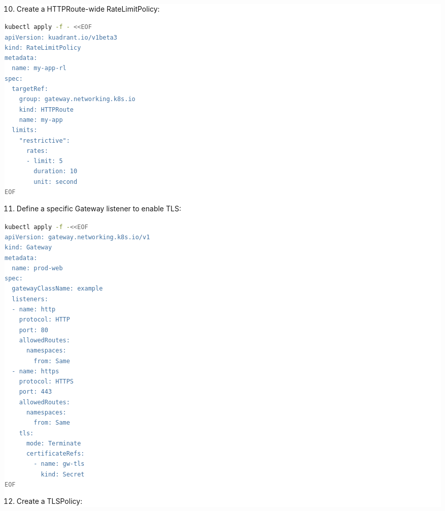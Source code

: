 10. Create a HTTPRoute-wide RateLimitPolicy:

```sh
kubectl apply -f - <<EOF
apiVersion: kuadrant.io/v1beta3
kind: RateLimitPolicy
metadata:
  name: my-app-rl
spec:
  targetRef:
    group: gateway.networking.k8s.io
    kind: HTTPRoute
    name: my-app
  limits:
    "restrictive":
      rates:
      - limit: 5
        duration: 10
        unit: second
EOF
```

11. Define a specific Gateway listener to enable TLS:

```sh
kubectl apply -f -<<EOF
apiVersion: gateway.networking.k8s.io/v1
kind: Gateway
metadata:
  name: prod-web
spec:
  gatewayClassName: example
  listeners:
  - name: http
    protocol: HTTP
    port: 80
    allowedRoutes:
      namespaces:
        from: Same
  - name: https
    protocol: HTTPS
    port: 443
    allowedRoutes:
      namespaces:
        from: Same
    tls:
      mode: Terminate
      certificateRefs:
        - name: gw-tls
          kind: Secret
EOF
```

12. Create a TLSPolicy:
